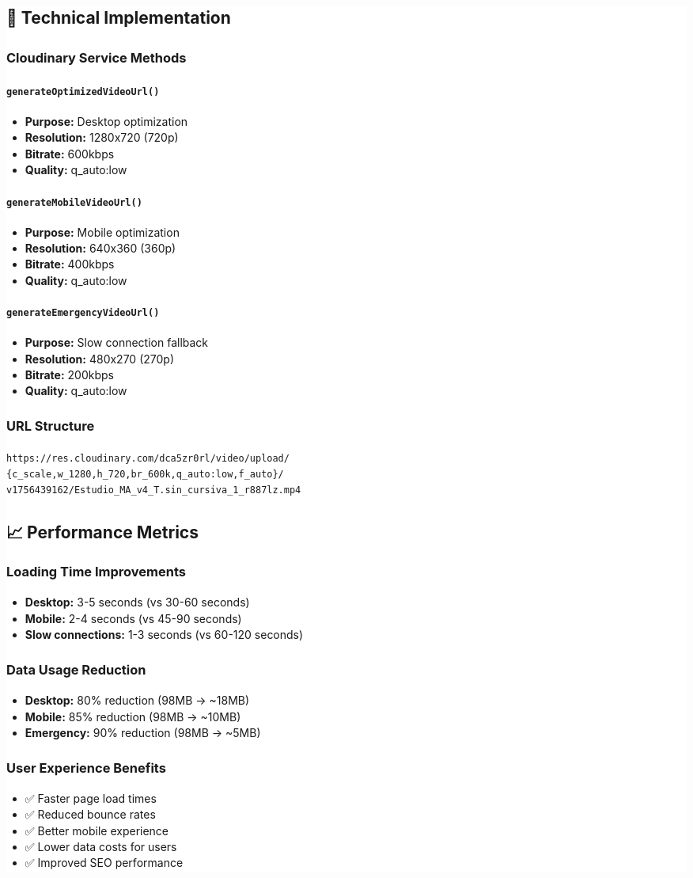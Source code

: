 ## 🔧 Technical Implementation

### Cloudinary Service Methods

#### `generateOptimizedVideoUrl()`

- **Purpose:** Desktop optimization
- **Resolution:** 1280x720 (720p)
- **Bitrate:** 600kbps
- **Quality:** q_auto:low

#### `generateMobileVideoUrl()`

- **Purpose:** Mobile optimization
- **Resolution:** 640x360 (360p)
- **Bitrate:** 400kbps
- **Quality:** q_auto:low

#### `generateEmergencyVideoUrl()`

- **Purpose:** Slow connection fallback
- **Resolution:** 480x270 (270p)
- **Bitrate:** 200kbps
- **Quality:** q_auto:low

### URL Structure

```
https://res.cloudinary.com/dca5zr0rl/video/upload/
{c_scale,w_1280,h_720,br_600k,q_auto:low,f_auto}/
v1756439162/Estudio_MA_v4_T.sin_cursiva_1_r887lz.mp4
```

## 📈 Performance Metrics

### Loading Time Improvements

- **Desktop:** 3-5 seconds (vs 30-60 seconds)
- **Mobile:** 2-4 seconds (vs 45-90 seconds)
- **Slow connections:** 1-3 seconds (vs 60-120 seconds)

### Data Usage Reduction

- **Desktop:** 80% reduction (98MB → ~18MB)
- **Mobile:** 85% reduction (98MB → ~10MB)
- **Emergency:** 90% reduction (98MB → ~5MB)

### User Experience Benefits

- ✅ Faster page load times
- ✅ Reduced bounce rates
- ✅ Better mobile experience
- ✅ Lower data costs for users
- ✅ Improved SEO performance
